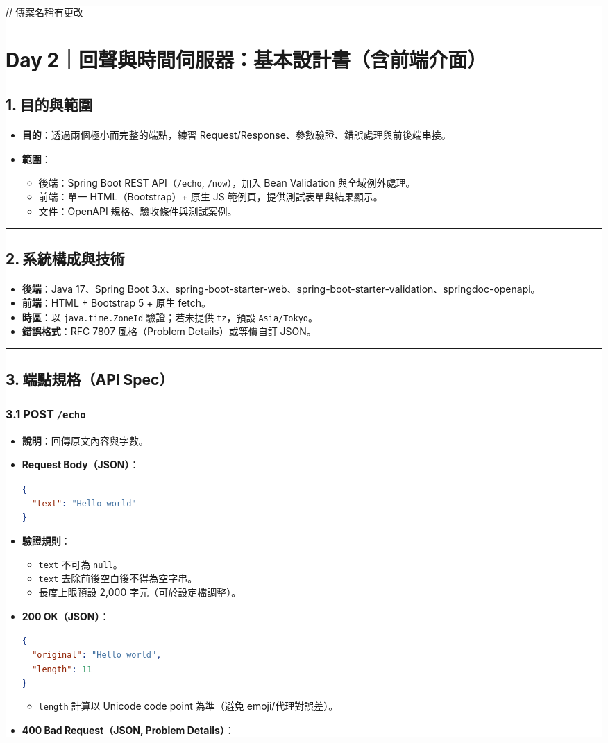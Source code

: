 // 傳案名稱有更改

# Day 2｜回聲與時間伺服器：基本設計書（含前端介面）


## 1. 目的與範圍

* **目的**：透過兩個極小而完整的端點，練習 Request/Response、參數驗證、錯誤處理與前後端串接。
* **範圍**：

    * 後端：Spring Boot REST API（`/echo`, `/now`），加入 Bean Validation 與全域例外處理。
    * 前端：單一 HTML（Bootstrap）+ 原生 JS 範例頁，提供測試表單與結果顯示。
    * 文件：OpenAPI 規格、驗收條件與測試案例。

---

## 2. 系統構成與技術

* **後端**：Java 17、Spring Boot 3.x、spring-boot-starter-web、spring-boot-starter-validation、springdoc-openapi。
* **前端**：HTML + Bootstrap 5 + 原生 fetch。
* **時區**：以 `java.time.ZoneId` 驗證；若未提供 `tz`，預設 `Asia/Tokyo`。
* **錯誤格式**：RFC 7807 風格（Problem Details）或等價自訂 JSON。

---

## 3. 端點規格（API Spec）

### 3.1 POST `/echo`

* **說明**：回傳原文內容與字數。
* **Request Body（JSON）**：

  ```json
  {
    "text": "Hello world"
  }
  ```
* **驗證規則**：

    * `text` 不可為 `null`。
    * `text` 去除前後空白後不得為空字串。
    * 長度上限預設 2,000 字元（可於設定檔調整）。
* **200 OK（JSON）**：

  ```json
  {
    "original": "Hello world",
    "length": 11
  }
  ```

    * `length` 計算以 Unicode code point 為準（避免 emoji/代理對誤差）。
* **400 Bad Request（JSON, Problem Details）**：
